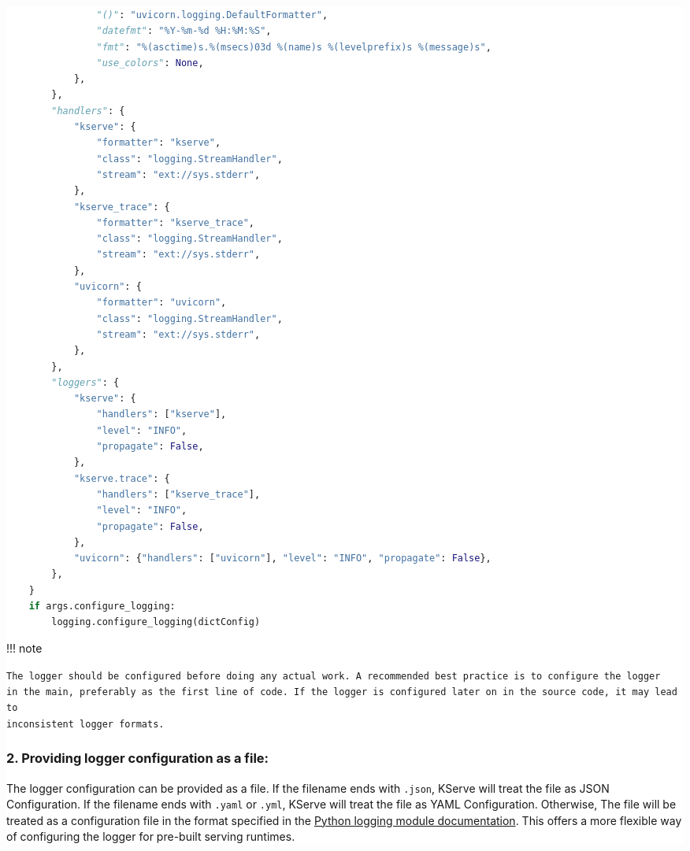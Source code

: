 ```python
                "()": "uvicorn.logging.DefaultFormatter",
                "datefmt": "%Y-%m-%d %H:%M:%S",
                "fmt": "%(asctime)s.%(msecs)03d %(name)s %(levelprefix)s %(message)s",
                "use_colors": None,
            },
        },
        "handlers": {
            "kserve": {
                "formatter": "kserve",
                "class": "logging.StreamHandler",
                "stream": "ext://sys.stderr",
            },
            "kserve_trace": {
                "formatter": "kserve_trace",
                "class": "logging.StreamHandler",
                "stream": "ext://sys.stderr",
            },
            "uvicorn": {
                "formatter": "uvicorn",
                "class": "logging.StreamHandler",
                "stream": "ext://sys.stderr",
            },
        },
        "loggers": {
            "kserve": {
                "handlers": ["kserve"],
                "level": "INFO",
                "propagate": False,
            },
            "kserve.trace": {
                "handlers": ["kserve_trace"],
                "level": "INFO",
                "propagate": False,
            },
            "uvicorn": {"handlers": ["uvicorn"], "level": "INFO", "propagate": False},
        },
    }
    if args.configure_logging:
        logging.configure_logging(dictConfig)
```
!!! note

    The logger should be configured before doing any actual work. A recommended best practice is to configure the logger
    in the main, preferably as the first line of code. If the logger is configured later on in the source code, it may lead to
    inconsistent logger formats.

### 2. Providing logger configuration as a file:
The logger configuration can be provided as a file. If the filename ends with `.json`, KServe will treat the file as JSON Configuration.
If the filename ends with `.yaml` or `.yml`, KServe will treat the file as YAML Configuration. Otherwise, The file will be treated 
as a configuration file in the format specified in the [Python logging module documentation](https://docs.python.org/3/library/logging.config.html#configuration-file-format).
This offers a more flexible way of configuring the logger for pre-built serving runtimes.
